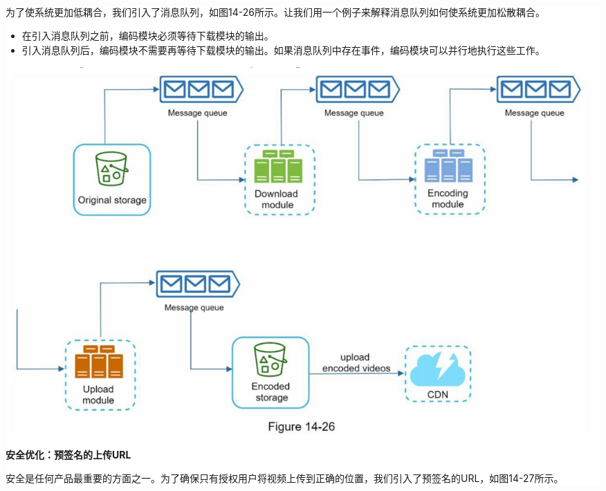 为了使系统更加低耦合，我们引入了消息队列，如图14-26所示。让我们用一个例子来解释消息队列如何使系统更加松散耦合。

* 在引入消息队列之前，编码模块必须等待下载模块的输出。
* 引入消息队列后，编码模块不需要再等待下载模块的输出。如果消息队列中存在事件，编码模块可以并行地执行这些工作。

![Image](/Image/system_design/73.jpg)

**安全优化：预签名的上传URL**

安全是任何产品最重要的方面之一。为了确保只有授权用户将视频上传到正确的位置，我们引入了预签名的URL，如图14-27所示。
